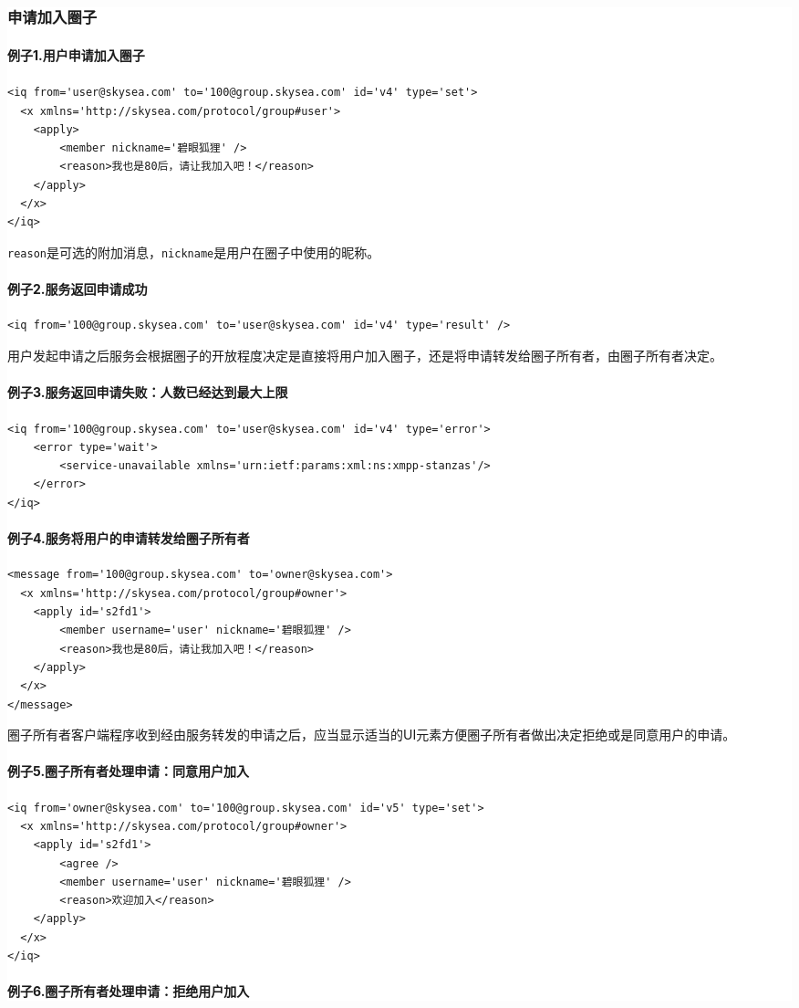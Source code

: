 <a name="user_apply_join_group"></a>
### 申请加入圈子

#### 例子1.用户申请加入圈子

```
<iq from='user@skysea.com' to='100@group.skysea.com' id='v4' type='set'>
  <x xmlns='http://skysea.com/protocol/group#user'>
  	<apply>
  		<member nickname='碧眼狐狸' />
  		<reason>我也是80后，请让我加入吧！</reason>
  	</apply>
  </x>
</iq>
```

`reason`是可选的附加消息，`nickname`是用户在圈子中使用的昵称。

#### 例子2.服务返回申请成功

```
<iq from='100@group.skysea.com' to='user@skysea.com' id='v4' type='result' />
```

用户发起申请之后服务会根据圈子的开放程度决定是直接将用户加入圈子，还是将申请转发给圈子所有者，由圈子所有者决定。

#### 例子3.服务返回申请失败：人数已经达到最大上限

```
<iq from='100@group.skysea.com' to='user@skysea.com' id='v4' type='error'>
	<error type='wait'>
    	<service-unavailable xmlns='urn:ietf:params:xml:ns:xmpp-stanzas'/>
	</error>
</iq>
```

#### 例子4.服务将用户的申请转发给圈子所有者

```
<message from='100@group.skysea.com' to='owner@skysea.com'>
  <x xmlns='http://skysea.com/protocol/group#owner'>
  	<apply id='s2fd1'>
  		<member username='user' nickname='碧眼狐狸' />
  		<reason>我也是80后，请让我加入吧！</reason>
  	</apply>
  </x>
</message>
```
圈子所有者客户端程序收到经由服务转发的申请之后，应当显示适当的UI元素方便圈子所有者做出决定拒绝或是同意用户的申请。

#### 例子5.圈子所有者处理申请：同意用户加入

```
<iq from='owner@skysea.com' to='100@group.skysea.com' id='v5' type='set'>
  <x xmlns='http://skysea.com/protocol/group#owner'>
  	<apply id='s2fd1'>
  		<agree />
  		<member username='user' nickname='碧眼狐狸' />
  		<reason>欢迎加入</reason>
  	</apply>
  </x>
</iq>
```
#### 例子6.圈子所有者处理申请：拒绝用户加入
